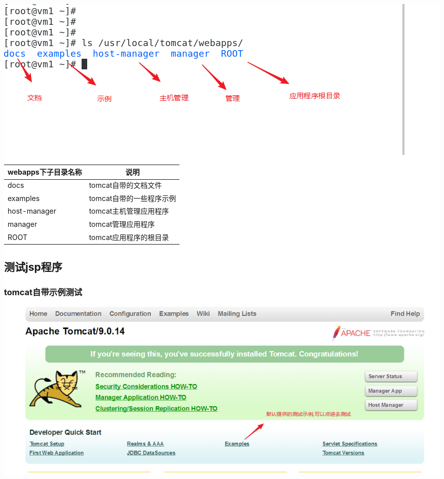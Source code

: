 

![1545731764753](tomcat图片/tomcat目录2.png)

| webapps下子目录名称 | 说明                     |
| ------------------- | ------------------------ |
| docs                | tomcat自带的文档文件     |
| examples            | tomcat自带的一些程序示例 |
| host-manager        | tomcat主机管理应用程序   |
| manager             | tomcat管理应用程序       |
| ROOT                | tomcat应用程序的根目录   |



## 测试jsp程序

### tomcat自带示例测试

![1545730991247](tomcat图片/jsp测试.png)
